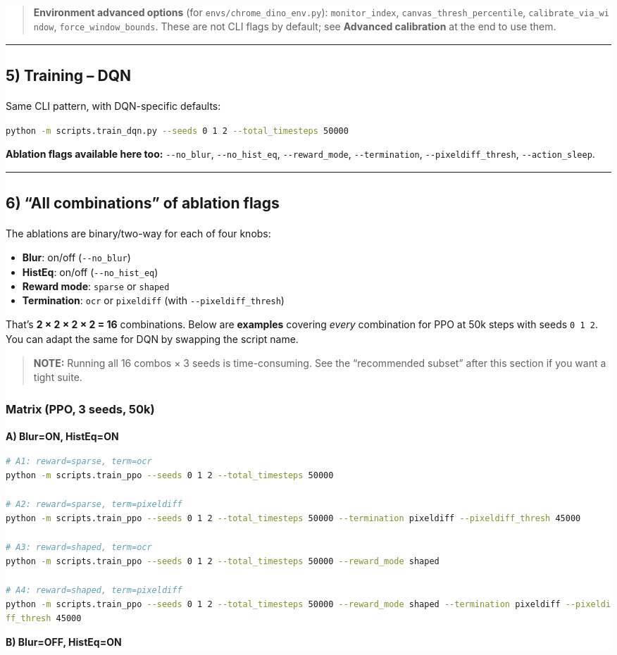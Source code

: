 > **Environment advanced options** (for `envs/chrome_dino_env.py`): `monitor_index`, `canvas_thresh_percentile`, `calibrate_via_window`, `force_window_bounds`. These are not CLI flags by default; see **Advanced calibration** at the end to use them.

---

## 5) Training – DQN

Same CLI pattern, with DQN-specific defaults:

```bash
python -m scripts.train_dqn.py --seeds 0 1 2 --total_timesteps 50000
```

**Ablation flags available here too:** `--no_blur`, `--no_hist_eq`, `--reward_mode`, `--termination`, `--pixeldiff_thresh`, `--action_sleep`.

---

## 6) “All combinations” of ablation flags

The ablations are binary/two-way for each of four knobs:

* **Blur**: on/off (`--no_blur`)
* **HistEq**: on/off (`--no_hist_eq`)
* **Reward mode**: `sparse` or `shaped`
* **Termination**: `ocr` or `pixeldiff` (with `--pixeldiff_thresh`)

That’s **2 × 2 × 2 × 2 = 16** combinations. Below are **examples** covering *every* combination for PPO at 50k steps with seeds `0 1 2`. You can adapt the same for DQN by swapping the script name.

> **NOTE:** Running all 16 combos × 3 seeds is time-consuming. See the “recommended subset” after this section if you want a tight suite.

### Matrix (PPO, 3 seeds, 50k)

**A) Blur=ON, HistEq=ON**

```bash
# A1: reward=sparse, term=ocr
python -m scripts.train_ppo --seeds 0 1 2 --total_timesteps 50000

# A2: reward=sparse, term=pixeldiff
python -m scripts.train_ppo --seeds 0 1 2 --total_timesteps 50000 --termination pixeldiff --pixeldiff_thresh 45000

# A3: reward=shaped, term=ocr
python -m scripts.train_ppo --seeds 0 1 2 --total_timesteps 50000 --reward_mode shaped

# A4: reward=shaped, term=pixeldiff
python -m scripts.train_ppo --seeds 0 1 2 --total_timesteps 50000 --reward_mode shaped --termination pixeldiff --pixeldiff_thresh 45000
```

**B) Blur=OFF, HistEq=ON**
